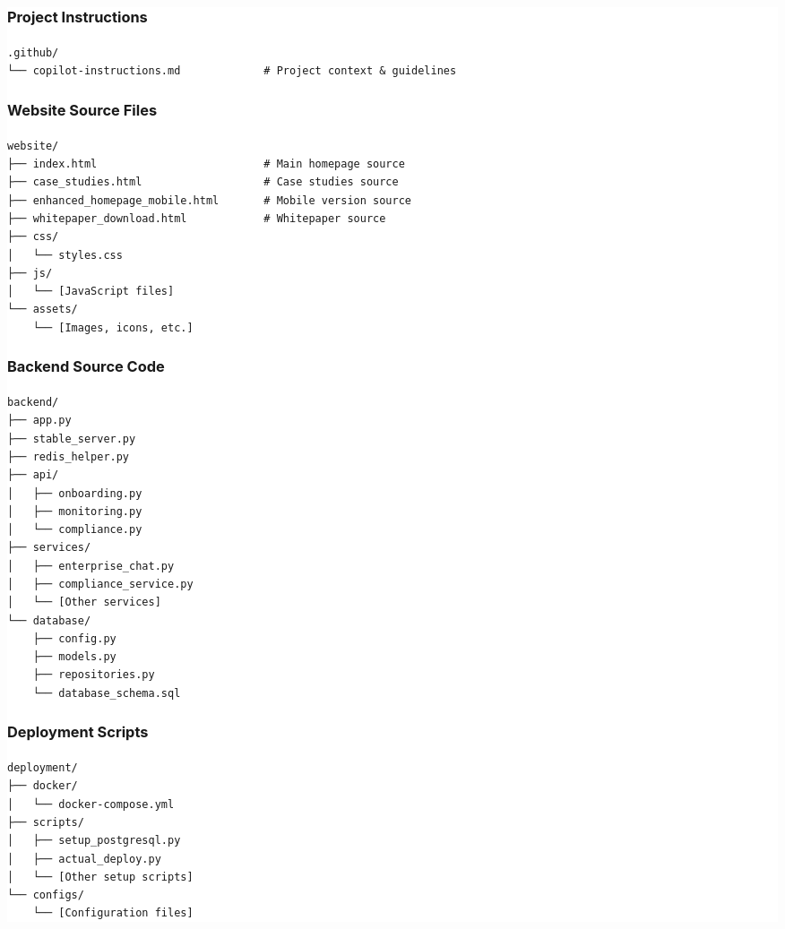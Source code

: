 ### Project Instructions
```
.github/
└── copilot-instructions.md             # Project context & guidelines
```

### Website Source Files
```
website/
├── index.html                          # Main homepage source
├── case_studies.html                   # Case studies source
├── enhanced_homepage_mobile.html       # Mobile version source
├── whitepaper_download.html            # Whitepaper source
├── css/
│   └── styles.css
├── js/
│   └── [JavaScript files]
└── assets/
    └── [Images, icons, etc.]
```

### Backend Source Code
```
backend/
├── app.py
├── stable_server.py
├── redis_helper.py
├── api/
│   ├── onboarding.py
│   ├── monitoring.py
│   └── compliance.py
├── services/
│   ├── enterprise_chat.py
│   ├── compliance_service.py
│   └── [Other services]
└── database/
    ├── config.py
    ├── models.py
    ├── repositories.py
    └── database_schema.sql
```

### Deployment Scripts
```
deployment/
├── docker/
│   └── docker-compose.yml
├── scripts/
│   ├── setup_postgresql.py
│   ├── actual_deploy.py
│   └── [Other setup scripts]
└── configs/
    └── [Configuration files]
```
